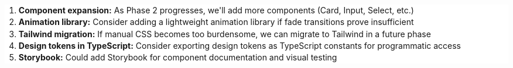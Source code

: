 1. **Component expansion:** As Phase 2 progresses, we'll add more components (Card, Input, Select, etc.)
2. **Animation library:** Consider adding a lightweight animation library if fade transitions prove insufficient
3. **Tailwind migration:** If manual CSS becomes too burdensome, we can migrate to Tailwind in a future phase
4. **Design tokens in TypeScript:** Consider exporting design tokens as TypeScript constants for programmatic access
5. **Storybook:** Could add Storybook for component documentation and visual testing
